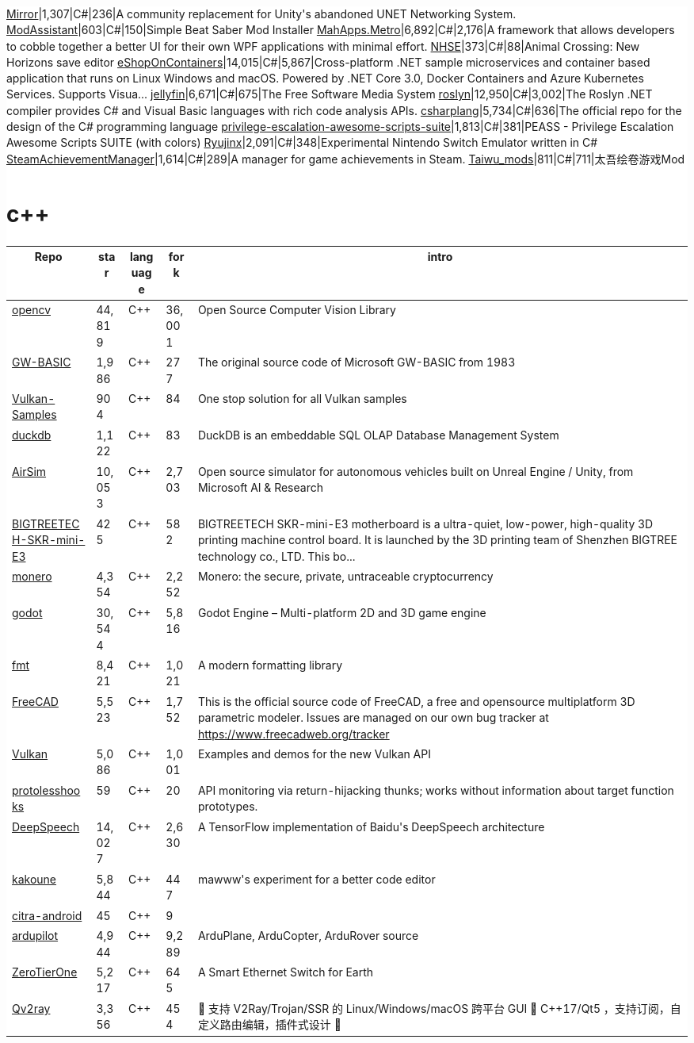 [Mirror](https://github.com/vis2k/Mirror)|1,307|C#|236|A community replacement for Unity's abandoned UNET Networking System.
[ModAssistant](https://github.com/Assistant/ModAssistant)|603|C#|150|Simple Beat Saber Mod Installer
[MahApps.Metro](https://github.com/MahApps/MahApps.Metro)|6,892|C#|2,176|A framework that allows developers to cobble together a better UI for their own WPF applications with minimal effort.
[NHSE](https://github.com/kwsch/NHSE)|373|C#|88|Animal Crossing: New Horizons save editor
[eShopOnContainers](https://github.com/dotnet-architecture/eShopOnContainers)|14,015|C#|5,867|Cross-platform .NET sample microservices and container based application that runs on Linux Windows and macOS. Powered by .NET Core 3.0, Docker Containers and Azure Kubernetes Services. Supports Visua...
[jellyfin](https://github.com/jellyfin/jellyfin)|6,671|C#|675|The Free Software Media System
[roslyn](https://github.com/dotnet/roslyn)|12,950|C#|3,002|The Roslyn .NET compiler provides C# and Visual Basic languages with rich code analysis APIs.
[csharplang](https://github.com/dotnet/csharplang)|5,734|C#|636|The official repo for the design of the C# programming language
[privilege-escalation-awesome-scripts-suite](https://github.com/carlospolop/privilege-escalation-awesome-scripts-suite)|1,813|C#|381|PEASS - Privilege Escalation Awesome Scripts SUITE (with colors)
[Ryujinx](https://github.com/Ryujinx/Ryujinx)|2,091|C#|348|Experimental Nintendo Switch Emulator written in C#
[SteamAchievementManager](https://github.com/gibbed/SteamAchievementManager)|1,614|C#|289|A manager for game achievements in Steam.
[Taiwu_mods](https://github.com/phorcys/Taiwu_mods)|811|C#|711|太吾绘卷游戏Mod


# c++

Repo|star|language|fork|intro
-|-|-|-|-
[opencv](https://github.com/opencv/opencv)|44,819|C++|36,001|Open Source Computer Vision Library
[GW-BASIC](https://github.com/microsoft/GW-BASIC)|1,986|C++|277|The original source code of Microsoft GW-BASIC from 1983
[Vulkan-Samples](https://github.com/KhronosGroup/Vulkan-Samples)|904|C++|84|One stop solution for all Vulkan samples
[duckdb](https://github.com/cwida/duckdb)|1,122|C++|83|DuckDB is an embeddable SQL OLAP Database Management System
[AirSim](https://github.com/microsoft/AirSim)|10,053|C++|2,703|Open source simulator for autonomous vehicles built on Unreal Engine / Unity, from Microsoft AI & Research
[BIGTREETECH-SKR-mini-E3](https://github.com/bigtreetech/BIGTREETECH-SKR-mini-E3)|425|C++|582|BIGTREETECH SKR-mini-E3 motherboard is a ultra-quiet, low-power, high-quality 3D printing machine control board. It is launched by the 3D printing team of Shenzhen BIGTREE technology co., LTD. This bo...
[monero](https://github.com/monero-project/monero)|4,354|C++|2,252|Monero: the secure, private, untraceable cryptocurrency
[godot](https://github.com/godotengine/godot)|30,544|C++|5,816|Godot Engine – Multi-platform 2D and 3D game engine
[fmt](https://github.com/fmtlib/fmt)|8,421|C++|1,021|A modern formatting library
[FreeCAD](https://github.com/FreeCAD/FreeCAD)|5,523|C++|1,752|This is the official source code of FreeCAD, a free and opensource multiplatform 3D parametric modeler. Issues are managed on our own bug tracker at https://www.freecadweb.org/tracker
[Vulkan](https://github.com/SaschaWillems/Vulkan)|5,086|C++|1,001|Examples and demos for the new Vulkan API
[protolesshooks](https://github.com/vovkos/protolesshooks)|59|C++|20|API monitoring via return-hijacking thunks; works without information about target function prototypes.
[DeepSpeech](https://github.com/mozilla/DeepSpeech)|14,027|C++|2,630|A TensorFlow implementation of Baidu's DeepSpeech architecture
[kakoune](https://github.com/mawww/kakoune)|5,844|C++|447|mawww's experiment for a better code editor
[citra-android](https://github.com/citra-emu/citra-android)|45|C++|9|
[ardupilot](https://github.com/ArduPilot/ardupilot)|4,944|C++|9,289|ArduPlane, ArduCopter, ArduRover source
[ZeroTierOne](https://github.com/zerotier/ZeroTierOne)|5,217|C++|645|A Smart Ethernet Switch for Earth
[Qv2ray](https://github.com/Qv2ray/Qv2ray)|3,356|C++|454|🌟 支持 V2Ray/Trojan/SSR 的 Linux/Windows/macOS 跨平台 GUI 🔨 C++17/Qt5 ，支持订阅，自定义路由编辑，插件式设计 🌟